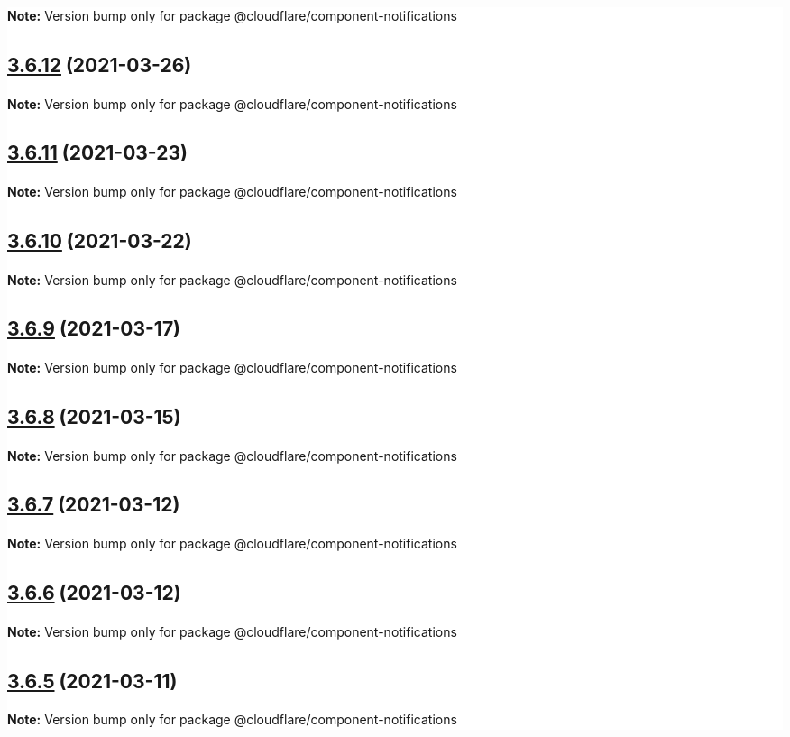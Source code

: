 **Note:** Version bump only for package @cloudflare/component-notifications

## [3.6.12](http://stash.cfops.it:7999/fe/stratus/compare/@cloudflare/component-notifications@3.6.11...@cloudflare/component-notifications@3.6.12) (2021-03-26)

**Note:** Version bump only for package @cloudflare/component-notifications

## [3.6.11](http://stash.cfops.it:7999/fe/stratus/compare/@cloudflare/component-notifications@3.6.10...@cloudflare/component-notifications@3.6.11) (2021-03-23)

**Note:** Version bump only for package @cloudflare/component-notifications

## [3.6.10](http://stash.cfops.it:7999/fe/stratus/compare/@cloudflare/component-notifications@3.6.9...@cloudflare/component-notifications@3.6.10) (2021-03-22)

**Note:** Version bump only for package @cloudflare/component-notifications

## [3.6.9](http://stash.cfops.it:7999/fe/stratus/compare/@cloudflare/component-notifications@3.6.8...@cloudflare/component-notifications@3.6.9) (2021-03-17)

**Note:** Version bump only for package @cloudflare/component-notifications

## [3.6.8](http://stash.cfops.it:7999/fe/stratus/compare/@cloudflare/component-notifications@3.6.7...@cloudflare/component-notifications@3.6.8) (2021-03-15)

**Note:** Version bump only for package @cloudflare/component-notifications

## [3.6.7](http://stash.cfops.it:7999/fe/stratus/compare/@cloudflare/component-notifications@3.6.6...@cloudflare/component-notifications@3.6.7) (2021-03-12)

**Note:** Version bump only for package @cloudflare/component-notifications

## [3.6.6](http://stash.cfops.it:7999/fe/stratus/compare/@cloudflare/component-notifications@3.6.5...@cloudflare/component-notifications@3.6.6) (2021-03-12)

**Note:** Version bump only for package @cloudflare/component-notifications

## [3.6.5](http://stash.cfops.it:7999/fe/stratus/compare/@cloudflare/component-notifications@3.6.4...@cloudflare/component-notifications@3.6.5) (2021-03-11)

**Note:** Version bump only for package @cloudflare/component-notifications
